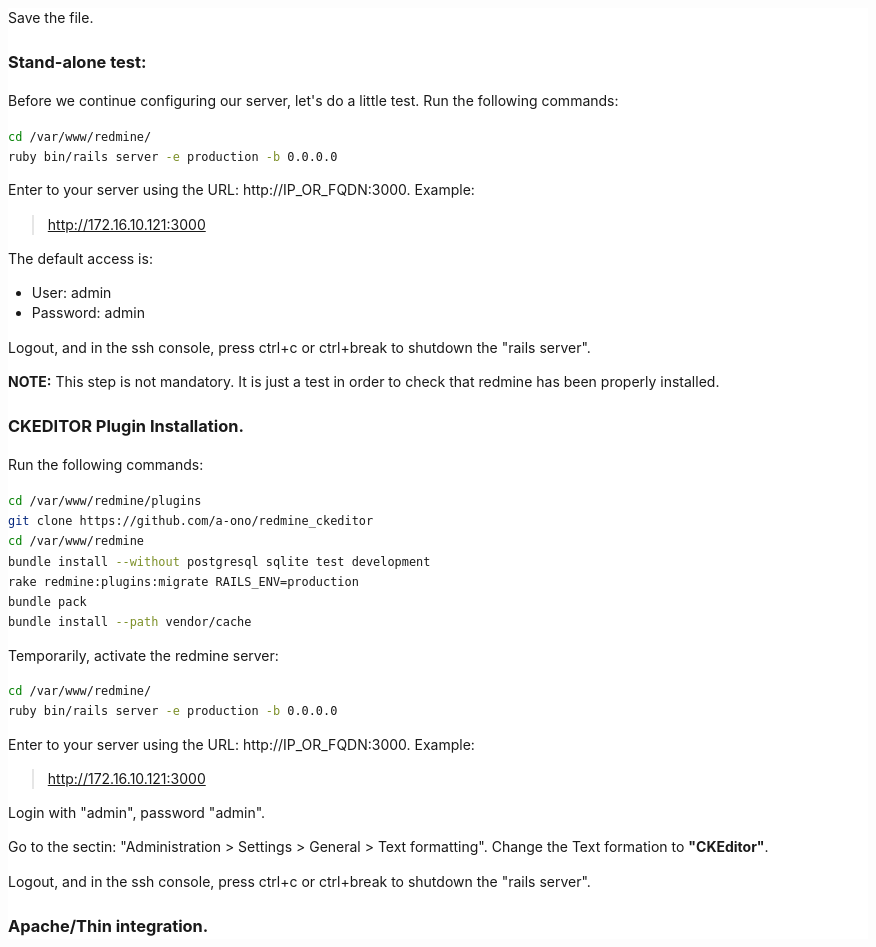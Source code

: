 Save the file.


### Stand-alone test:

Before we continue configuring our server, let's do a little test. Run the following commands:

```bash
cd /var/www/redmine/
ruby bin/rails server -e production -b 0.0.0.0
```

Enter to your server using the URL: http://IP_OR_FQDN:3000. Example:

> http://172.16.10.121:3000

The default access is:

* User: admin
* Password: admin

Logout, and in the ssh console, press ctrl+c or ctrl+break to shutdown the "rails server".

**NOTE:** This step is not mandatory. It is just a test in order to check that redmine has been properly installed.


### CKEDITOR Plugin Installation.

Run the following commands:

```bash
cd /var/www/redmine/plugins
git clone https://github.com/a-ono/redmine_ckeditor
cd /var/www/redmine
bundle install --without postgresql sqlite test development
rake redmine:plugins:migrate RAILS_ENV=production
bundle pack
bundle install --path vendor/cache
```

Temporarily, activate the redmine server:

```bash
cd /var/www/redmine/
ruby bin/rails server -e production -b 0.0.0.0
```

Enter to your server using the URL: http://IP_OR_FQDN:3000. Example:

> http://172.16.10.121:3000

Login with "admin", password "admin".

Go to the sectin: "Administration > Settings > General > Text formatting". Change the Text formation to **"CKEditor"**.

Logout, and in the ssh console, press ctrl+c or ctrl+break to shutdown the "rails server".


### Apache/Thin integration.
